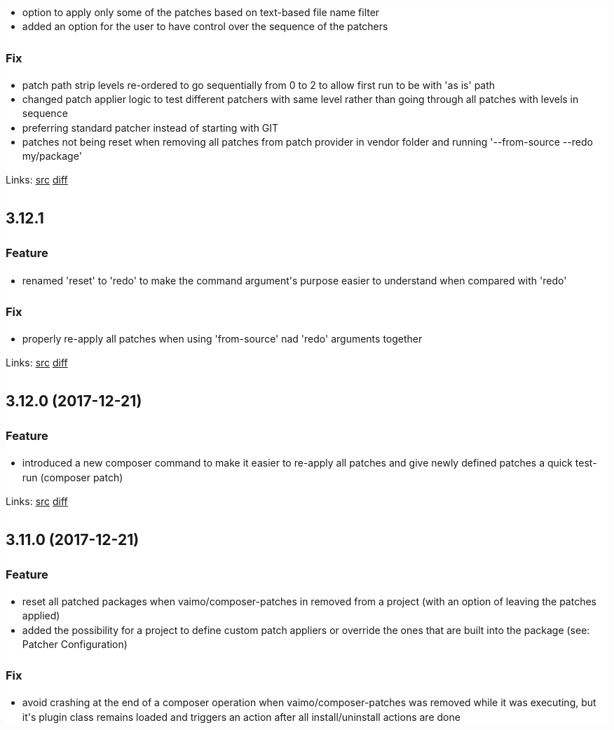 * option to apply only some of the patches based on text-based file name filter
* added an option for the user to have control over the sequence of the patchers

### Fix

* patch path strip levels re-ordered to go sequentially from 0 to 2 to allow first run to be with 'as is' path
* changed patch applier logic to test different patchers with same level rather than going through all patches with levels in sequence
* preferring standard patcher instead of starting with GIT
* patches not being reset when removing all patches from patch provider in vendor folder and running '--from-source --redo my/package'

Links: [src](https://github.com/vaimo/composer-patches/tree/3.13.0) [diff](https://github.com/vaimo/composer-patches/compare/3.12.1...3.13.0)

## 3.12.1

### Feature

* renamed 'reset' to 'redo' to make the command argument's purpose easier to understand when compared with 'redo'

### Fix

* properly re-apply all patches when using 'from-source' nad 'redo' arguments together

Links: [src](https://github.com/vaimo/composer-patches/tree/3.12.1) [diff](https://github.com/vaimo/composer-patches/compare/3.12.0...3.12.1)

## 3.12.0 (2017-12-21)

### Feature

* introduced a new composer command to make it easier to re-apply all patches and give newly defined patches a quick test-run (composer patch)

Links: [src](https://github.com/vaimo/composer-patches/tree/3.12.0) [diff](https://github.com/vaimo/composer-patches/compare/3.11.0...3.12.0)

## 3.11.0 (2017-12-21)

### Feature

* reset all patched packages when vaimo/composer-patches in removed from a project (with an option of leaving the patches applied)
* added the possibility for a project to define custom patch appliers or override the ones that are built into the package (see: Patcher Configuration)

### Fix

* avoid crashing at the end of a composer operation when vaimo/composer-patches was removed while it was executing, but it's plugin class remains loaded and triggers an action after all install/uninstall actions are done
